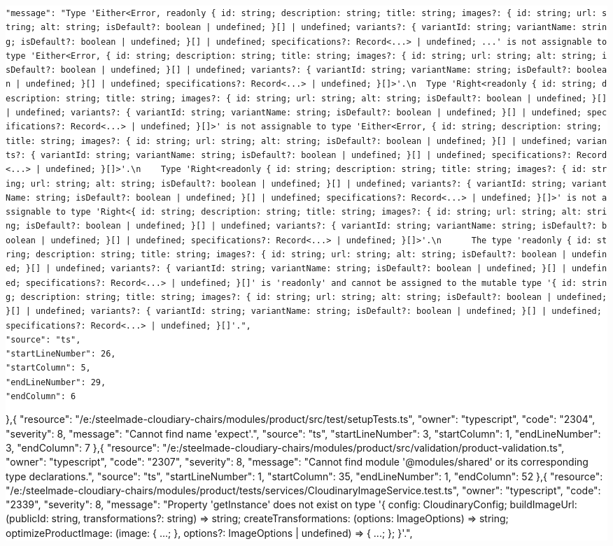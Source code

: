 	"message": "Type 'Either<Error, readonly { id: string; description: string; title: string; images?: { id: string; url: string; alt: string; isDefault?: boolean | undefined; }[] | undefined; variants?: { variantId: string; variantName: string; isDefault?: boolean | undefined; }[] | undefined; specifications?: Record<...> | undefined; ...' is not assignable to type 'Either<Error, { id: string; description: string; title: string; images?: { id: string; url: string; alt: string; isDefault?: boolean | undefined; }[] | undefined; variants?: { variantId: string; variantName: string; isDefault?: boolean | undefined; }[] | undefined; specifications?: Record<...> | undefined; }[]>'.\n  Type 'Right<readonly { id: string; description: string; title: string; images?: { id: string; url: string; alt: string; isDefault?: boolean | undefined; }[] | undefined; variants?: { variantId: string; variantName: string; isDefault?: boolean | undefined; }[] | undefined; specifications?: Record<...> | undefined; }[]>' is not assignable to type 'Either<Error, { id: string; description: string; title: string; images?: { id: string; url: string; alt: string; isDefault?: boolean | undefined; }[] | undefined; variants?: { variantId: string; variantName: string; isDefault?: boolean | undefined; }[] | undefined; specifications?: Record<...> | undefined; }[]>'.\n    Type 'Right<readonly { id: string; description: string; title: string; images?: { id: string; url: string; alt: string; isDefault?: boolean | undefined; }[] | undefined; variants?: { variantId: string; variantName: string; isDefault?: boolean | undefined; }[] | undefined; specifications?: Record<...> | undefined; }[]>' is not assignable to type 'Right<{ id: string; description: string; title: string; images?: { id: string; url: string; alt: string; isDefault?: boolean | undefined; }[] | undefined; variants?: { variantId: string; variantName: string; isDefault?: boolean | undefined; }[] | undefined; specifications?: Record<...> | undefined; }[]>'.\n      The type 'readonly { id: string; description: string; title: string; images?: { id: string; url: string; alt: string; isDefault?: boolean | undefined; }[] | undefined; variants?: { variantId: string; variantName: string; isDefault?: boolean | undefined; }[] | undefined; specifications?: Record<...> | undefined; }[]' is 'readonly' and cannot be assigned to the mutable type '{ id: string; description: string; title: string; images?: { id: string; url: string; alt: string; isDefault?: boolean | undefined; }[] | undefined; variants?: { variantId: string; variantName: string; isDefault?: boolean | undefined; }[] | undefined; specifications?: Record<...> | undefined; }[]'.",
	"source": "ts",
	"startLineNumber": 26,
	"startColumn": 5,
	"endLineNumber": 29,
	"endColumn": 6
},{
	"resource": "/e:/steelmade-cloudiary-chairs/modules/product/src/test/setupTests.ts",
	"owner": "typescript",
	"code": "2304",
	"severity": 8,
	"message": "Cannot find name 'expect'.",
	"source": "ts",
	"startLineNumber": 3,
	"startColumn": 1,
	"endLineNumber": 3,
	"endColumn": 7
},{
	"resource": "/e:/steelmade-cloudiary-chairs/modules/product/src/validation/product-validation.ts",
	"owner": "typescript",
	"code": "2307",
	"severity": 8,
	"message": "Cannot find module '@modules/shared' or its corresponding type declarations.",
	"source": "ts",
	"startLineNumber": 1,
	"startColumn": 35,
	"endLineNumber": 1,
	"endColumn": 52
},{
	"resource": "/e:/steelmade-cloudiary-chairs/modules/product/tests/services/CloudinaryImageService.test.ts",
	"owner": "typescript",
	"code": "2339",
	"severity": 8,
	"message": "Property 'getInstance' does not exist on type '{ config: CloudinaryConfig; buildImageUrl: (publicId: string, transformations?: string) => string; createTransformations: (options: ImageOptions) => string; optimizeProductImage: (image: { ...; }, options?: ImageOptions | undefined) => { ...; }; }'.",